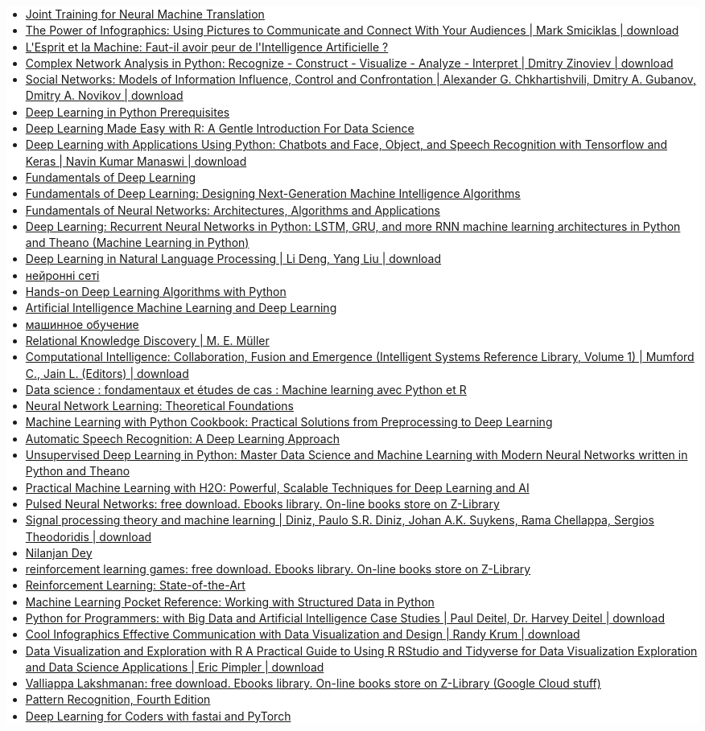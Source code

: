 * [Joint Training for Neural Machine Translation](http://library.lol/main/CBE809B6F061DCAF290FE5FA25D40FD9)
* [The Power of Infographics: Using Pictures to Communicate and Connect With Your Audiences | Mark Smiciklas | download](https://b-ok.cc/book/1298209/aff782?dsource=recommend)
* [L'Esprit et la Machine: Faut-il avoir peur de l'Intelligence Artificielle ?](http://b-ok.cc/book/2664522/69bb24)
* [Complex Network Analysis in Python: Recognize - Construct - Visualize - Analyze - Interpret | Dmitry Zinoviev | download](https://b-ok.cc/book/3519515/6f07af)
* [Social Networks: Models of Information Influence, Control and Confrontation | Alexander G. Chkhartishvili, Dmitry A. Gubanov, Dmitry A. Novikov | download](https://b-ok.cc/book/4982279/fcf621)
* [Deep Learning in Python Prerequisites](https://b-ok.cc/book/2701390/453490)
* [Deep Learning Made Easy with R: A Gentle Introduction For Data Science](https://b-ok.cc/book/2738640/0b0bd8)
* [Deep Learning with Applications Using Python: Chatbots and Face, Object, and Speech Recognition with Tensorflow and Keras | Navin Kumar Manaswi | download](https://b-ok.cc/book/3579919/8057f9)
* [Fundamentals of Deep Learning](https://b-ok.cc/book/2930643/7cc62a)
* [Fundamentals of Deep Learning: Designing Next-Generation Machine Intelligence Algorithms](https://b-ok.cc/book/2930610/e731c9)
* [Fundamentals of Neural Networks: Architectures, Algorithms and Applications](https://b-ok.cc/book/5219755/6f2cb9)
* [Deep Learning: Recurrent Neural Networks in Python: LSTM, GRU, and more RNN machine learning architectures in Python and Theano (Machine Learning in Python)](https://b-ok.cc/book/2829240/9eeee2)
* [Deep Learning in Natural Language Processing | Li Deng, Yang Liu | download](http://b-ok.cc/book/3512714/1bb06c)
* [нейронні сеті](https://b-ok.cc/s/%D0%BD%D0%B5%D0%B9%D1%80%D0%BE%D0%BD%D0%BD%D1%96%20%D1%81%D0%B5%D1%82%D1%96)
* [Hands-on Deep Learning Algorithms with Python](https://b-ok.cc/book/5373139/abc3d5)
* [Artificial Intelligence Machine Learning and Deep Learning](https://b-ok.cc/book/5741077/76a075)
* [машинное обучение](https://b-ok.cc/s/?q=%D0%BC%D0%B0%D1%88%D0%B8%D0%BD%D0%BD%D0%BE%D0%B5+%D0%BE%D0%B1%D1%83%D1%87%D0%B5%D0%BD%D0%B8%D0%B5)
* [Relational Knowledge Discovery | M. E. Müller](https://b-ok.cc/book/2615175/e39cb1)
* [Computational Intelligence: Collaboration, Fusion and Emergence (Intelligent Systems Reference Library, Volume 1) | Mumford C., Jain L. (Editors) | download](https://b-ok.cc/book/2988026/2c45b1)
* [Data science : fondamentaux et études de cas : Machine learning avec Python et R](http://b-ok.cc/dl/2611211/f06029)
* [Neural Network Learning: Theoretical Foundations](https://b-ok.cc/book/988304/ce5f1b)
* [Machine Learning with Python Cookbook: Practical Solutions from Preprocessing to Deep Learning](https://b-ok.cc/book/3606405/f316a4)
* [Automatic Speech Recognition: A Deep Learning Approach](https://b-ok.cc/book/2485780/593943)
* [Unsupervised Deep Learning in Python: Master Data Science and Machine Learning with Modern Neural Networks written in Python and Theano](https://b-ok.cc/book/2832404/f971a2)
* [Practical Machine Learning with H2O: Powerful, Scalable Techniques for Deep Learning and AI](https://b-ok.cc/book/2866847/687c47)
* [Pulsed Neural Networks: free download. Ebooks library. On-line books store on Z-Library](https://b-ok.cc/s/Pulsed%20Neural%20Networks)
* [Signal processing theory and machine learning | Diniz, Paulo S.R. Diniz, Johan A.K. Suykens, Rama Chellappa, Sergios Theodoridis | download](https://b-ok.org/book/2461657/5eaf32)
* [Nilanjan Dey](https://b-ok.cc/g/Nilanjan%20Dey?order=year)
* [reinforcement learning games: free download. Ebooks library. On-line books store on Z-Library](https://b-ok.cc/s/reinforcement%20learning%20games)
* [Reinforcement Learning: State-of-the-Art](https://b-ok.cc/book/2098024/3805c2)
* [Machine Learning Pocket Reference: Working with Structured Data in Python](https://b-ok.cc/book/5938557/fbda1a)
* [Python for Programmers: with Big Data and Artificial Intelligence Case Studies | Paul Deitel, Dr. Harvey Deitel | download](https://b-ok.cc/book/4975489/3f6f61?dsource=mostpopular)
* [Cool Infographics Effective Communication with Data Visualization and Design | Randy Krum | download](https://b-ok.cc/book/2579040/1c21b9)
* [Data Visualization and Exploration with R A Practical Guide to Using R RStudio and Tidyverse for Data Visualization Exploration and Data Science Applications | Eric Pimpler | download](https://b-ok.cc/book/3599659/fba321?dsource=recommend)
* [Valliappa Lakshmanan: free download. Ebooks library. On-line books store on Z-Library (Google Cloud stuff)](https://b-ok.cc/g/Valliappa%20Lakshmanan)
* [Pattern Recognition, Fourth Edition](https://b-ok.org/book/967714/cc03a0)
* [Deep Learning for Coders with fastai and PyTorch](https://b-ok.cc/book/5726468/c95ae4)